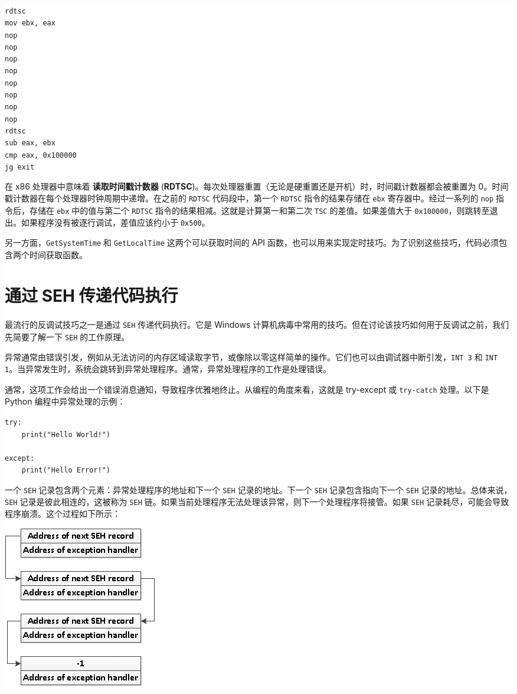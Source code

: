 ```
rdtsc
mov ebx, eax
nop
nop
nop
nop
nop
nop
nop
nop
rdtsc
sub eax, ebx
cmp eax, 0x100000
jg exit
```

在 x86 处理器中意味着 **读取时间戳计数器** (**RDTSC**)。每次处理器重置（无论是硬重置还是开机）时，时间戳计数器都会被重置为 0。时间戳计数器在每个处理器时钟周期中递增。在之前的 `RDTSC` 代码段中，第一个 `RDTSC` 指令的结果存储在 `ebx` 寄存器中。经过一系列的 `nop` 指令后，存储在 `ebx` 中的值与第二个 `RDTSC` 指令的结果相减。这就是计算第一和第二次 `TSC` 的差值。如果差值大于 `0x100000`，则跳转至退出。如果程序没有被逐行调试，差值应该约小于 `0x500`。

另一方面，`GetSystemTime` 和 `GetLocalTime` 这两个可以获取时间的 API 函数，也可以用来实现定时技巧。为了识别这些技巧，代码必须包含两个时间获取函数。

# 通过 SEH 传递代码执行

最流行的反调试技巧之一是通过 `SEH` 传递代码执行。它是 Windows 计算机病毒中常用的技巧。但在讨论该技巧如何用于反调试之前，我们先简要了解一下 `SEH` 的工作原理。

异常通常由错误引发，例如从无法访问的内存区域读取字节，或像除以零这样简单的操作。它们也可以由调试器中断引发，`INT 3` 和 `INT 1`。当异常发生时，系统会跳转到异常处理程序。通常，异常处理程序的工作是处理错误。

通常，这项工作会给出一个错误消息通知，导致程序优雅地终止。从编程的角度来看，这就是 try-except 或 `try-catch` 处理。以下是 Python 编程中异常处理的示例：

```
try:
    print("Hello World!")

except:
    print("Hello Error!")
```

一个 `SEH` 记录包含两个元素：异常处理程序的地址和下一个 `SEH` 记录的地址。下一个 `SEH` 记录包含指向下一个 `SEH` 记录的地址。总体来说，`SEH` 记录是彼此相连的，这被称为 `SEH` 链。如果当前处理程序无法处理该异常，则下一个处理程序将接管。如果 `SEH` 记录耗尽，可能会导致程序崩溃。这个过程如下所示：

![](img/d9ee4c66-f07f-48a3-a34c-9a4706024131.png)
